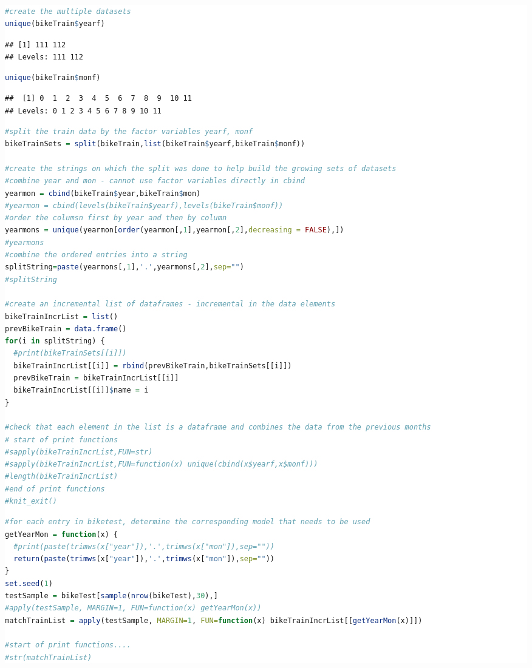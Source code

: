 ``` r
#create the multiple datasets
unique(bikeTrain$yearf)
```

    ## [1] 111 112
    ## Levels: 111 112

``` r
unique(bikeTrain$monf)
```

    ##  [1] 0  1  2  3  4  5  6  7  8  9  10 11
    ## Levels: 0 1 2 3 4 5 6 7 8 9 10 11

``` r
#split the train data by the factor variables yearf, monf
bikeTrainSets = split(bikeTrain,list(bikeTrain$yearf,bikeTrain$monf))

#create the strings on which the split was done to help build the growing sets of datasets
#combine year and mon - cannot use factor variables directly in cbind
yearmon = cbind(bikeTrain$year,bikeTrain$mon)
#yearmon = cbind(levels(bikeTrain$yearf),levels(bikeTrain$monf))
#order the columsn first by year and then by column
yearmons = unique(yearmon[order(yearmon[,1],yearmon[,2],decreasing = FALSE),])
#yearmons
#combine the ordered entries into a string
splitString=paste(yearmons[,1],'.',yearmons[,2],sep="")
#splitString

#create an incremental list of dataframes - incremental in the data elements
bikeTrainIncrList = list() 
prevBikeTrain = data.frame()
for(i in splitString) {
  #print(bikeTrainSets[[i]])
  bikeTrainIncrList[[i]] = rbind(prevBikeTrain,bikeTrainSets[[i]])
  prevBikeTrain = bikeTrainIncrList[[i]]
  bikeTrainIncrList[[i]]$name = i
}

#check that each element in the list is a dataframe and combines the data from the previous months
# start of print functions
#sapply(bikeTrainIncrList,FUN=str)
#sapply(bikeTrainIncrList,FUN=function(x) unique(cbind(x$yearf,x$monf)))
#length(bikeTrainIncrList)
#end of print functions
#knit_exit()
```

``` r
#for each entry in biketest, determine the corresponding model that needs to be used
getYearMon = function(x) {
  #print(paste(trimws(x["year"]),'.',trimws(x["mon"]),sep=""))
  return(paste(trimws(x["year"]),'.',trimws(x["mon"]),sep=""))
}
set.seed(1)
testSample = bikeTest[sample(nrow(bikeTest),30),]
#apply(testSample, MARGIN=1, FUN=function(x) getYearMon(x))
matchTrainList = apply(testSample, MARGIN=1, FUN=function(x) bikeTrainIncrList[[getYearMon(x)]])

#start of print functions....
#str(matchTrainList)
```